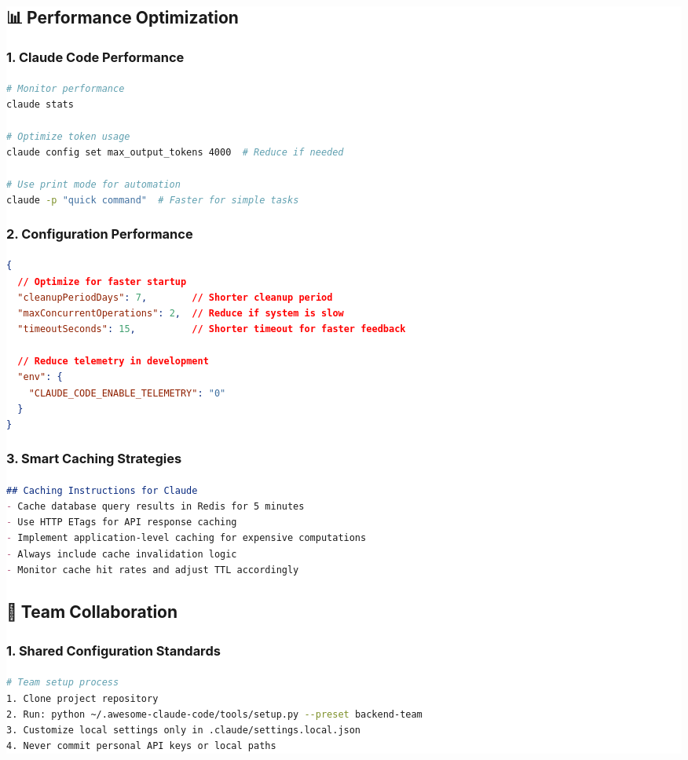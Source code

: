 ## 📊 Performance Optimization

### 1. Claude Code Performance
```bash
# Monitor performance
claude stats

# Optimize token usage
claude config set max_output_tokens 4000  # Reduce if needed

# Use print mode for automation
claude -p "quick command"  # Faster for simple tasks
```

### 2. Configuration Performance
```json
{
  // Optimize for faster startup
  "cleanupPeriodDays": 7,        // Shorter cleanup period
  "maxConcurrentOperations": 2,  // Reduce if system is slow
  "timeoutSeconds": 15,          // Shorter timeout for faster feedback
  
  // Reduce telemetry in development
  "env": {
    "CLAUDE_CODE_ENABLE_TELEMETRY": "0"
  }
}
```

### 3. Smart Caching Strategies
```markdown
## Caching Instructions for Claude
- Cache database query results in Redis for 5 minutes
- Use HTTP ETags for API response caching
- Implement application-level caching for expensive computations
- Always include cache invalidation logic
- Monitor cache hit rates and adjust TTL accordingly
```

## 🤝 Team Collaboration

### 1. Shared Configuration Standards
```bash
# Team setup process
1. Clone project repository
2. Run: python ~/.awesome-claude-code/tools/setup.py --preset backend-team
3. Customize local settings only in .claude/settings.local.json
4. Never commit personal API keys or local paths
```
